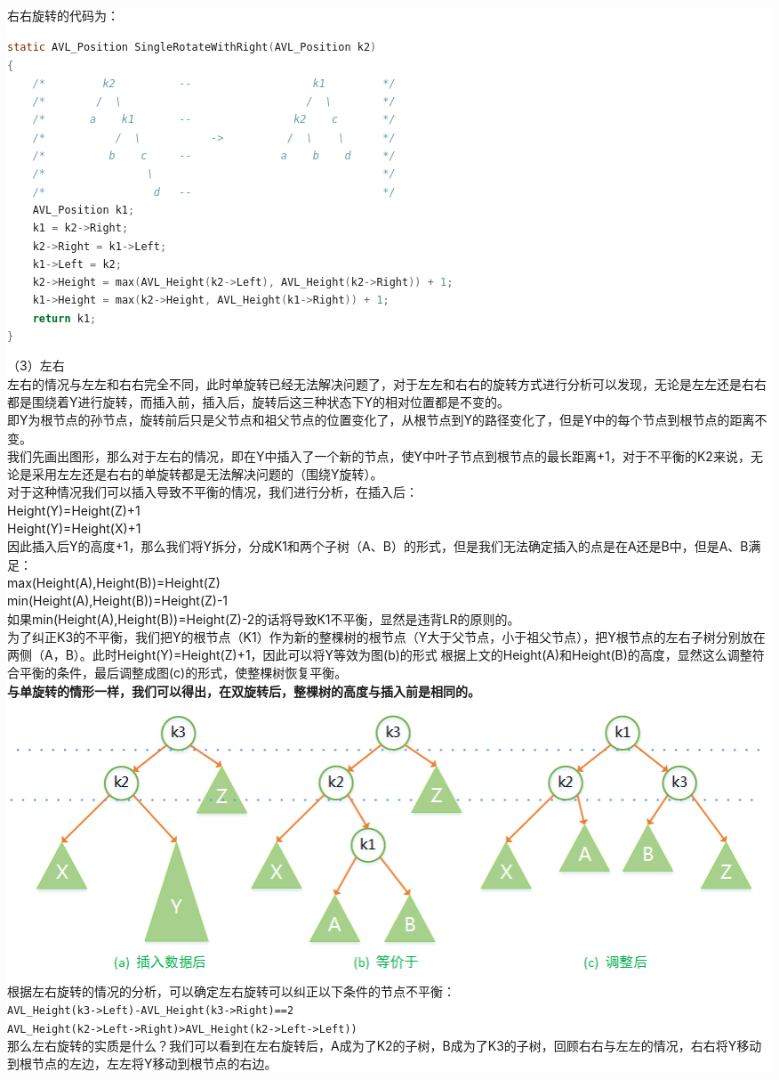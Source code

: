 右右旋转的代码为：    
```c
static AVL_Position SingleRotateWithRight(AVL_Position k2)
{
	/*         k2          --                   k1         */
	/*        /  \                             /  \        */
	/*       a    k1       --                k2    c       */
	/*           /  \           ->          /  \    \      */
	/*          b    c     --              a    b    d     */
	/*                \                                    */
	/*                 d   --                              */
	AVL_Position k1; 
	k1 = k2->Right;
	k2->Right = k1->Left;
	k1->Left = k2;
	k2->Height = max(AVL_Height(k2->Left), AVL_Height(k2->Right)) + 1;
	k1->Height = max(k2->Height, AVL_Height(k1->Right)) + 1;
	return k1;
}
```
（3）左右    
左右的情况与左左和右右完全不同，此时单旋转已经无法解决问题了，对于左左和右右的旋转方式进行分析可以发现，无论是左左还是右右都是围绕着Y进行旋转，而插入前，插入后，旋转后这三种状态下Y的相对位置都是不变的。     
即Y为根节点的孙节点，旋转前后只是父节点和祖父节点的位置变化了，从根节点到Y的路径变化了，但是Y中的每个节点到根节点的距离不变。       
我们先画出图形，那么对于左右的情况，即在Y中插入了一个新的节点，使Y中叶子节点到根节点的最长距离+1，对于不平衡的K2来说，无论是采用左左还是右右的单旋转都是无法解决问题的（围绕Y旋转）。        
对于这种情况我们可以插入导致不平衡的情况，我们进行分析，在插入后：    
Height(Y)=Height(Z)+1    
Height(Y)=Height(X)+1   
因此插入后Y的高度+1，那么我们将Y拆分，分成K1和两个子树（A、B）的形式，但是我们无法确定插入的点是在A还是B中，但是A、B满足：    
max(Height(A),Height(B))=Height(Z)     
min(Height(A),Height(B))=Height(Z)-1        
如果min(Height(A),Height(B))=Height(Z)-2的话将导致K1不平衡，显然是违背LR的原则的。    
为了纠正K3的不平衡，我们把Y的根节点（K1）作为新的整棵树的根节点（Y大于父节点，小于祖父节点），把Y根节点的左右子树分别放在两侧（A，B）。此时Height(Y)=Height(Z)+1，因此可以将Y等效为图(b)的形式
根据上文的Height(A)和Height(B)的高度，显然这么调整符合平衡的条件，最后调整成图(c)的形式，使整棵树恢复平衡。     
**与单旋转的情形一样，我们可以得出，在双旋转后，整棵树的高度与插入前是相同的。**      
                    
![img](/img/ch2/AVL_insert_LR_1.png)       
根据左右旋转的情况的分析，可以确定左右旋转可以纠正以下条件的节点不平衡：        
`AVL_Height(k3->Left)-AVL_Height(k3->Right)==2`      
`AVL_Height(k2->Left->Right)>AVL_Height(k2->Left->Left))`      
那么左右旋转的实质是什么？我们可以看到在左右旋转后，A成为了K2的子树，B成为了K3的子树，回顾右右与左左的情况，右右将Y移动到根节点的左边，左左将Y移动到根节点的右边。     
